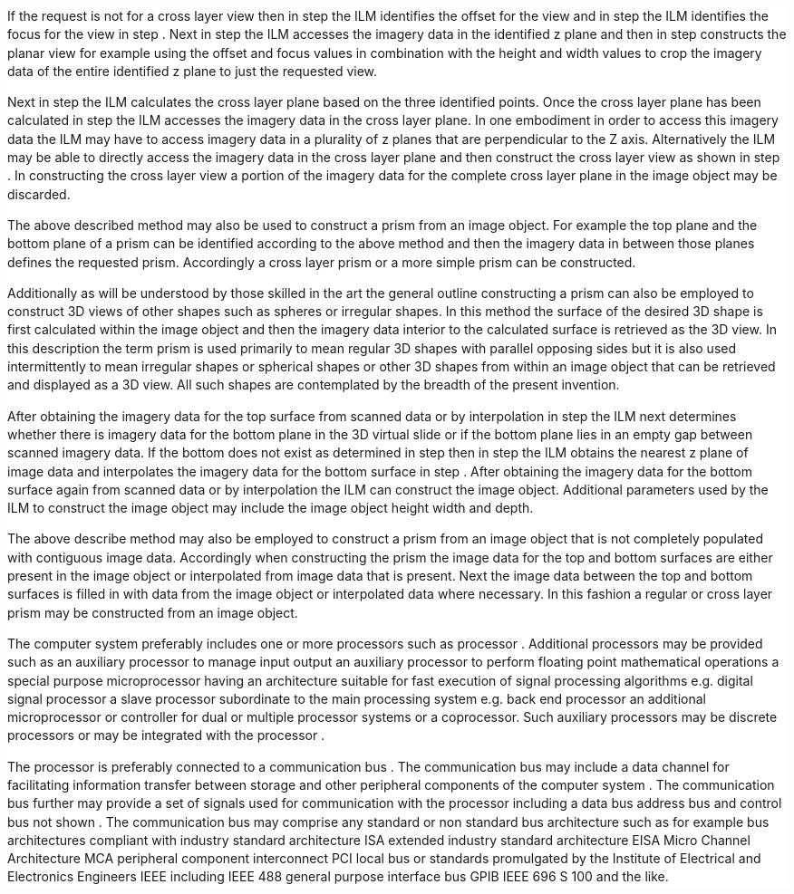 If the request is not for a cross layer view then in step the ILM identifies the offset for the view and in step the ILM identifies the focus for the view in step . Next in step the ILM accesses the imagery data in the identified z plane and then in step constructs the planar view for example using the offset and focus values in combination with the height and width values to crop the imagery data of the entire identified z plane to just the requested view.

Next in step the ILM calculates the cross layer plane based on the three identified points. Once the cross layer plane has been calculated in step the ILM accesses the imagery data in the cross layer plane. In one embodiment in order to access this imagery data the ILM may have to access imagery data in a plurality of z planes that are perpendicular to the Z axis. Alternatively the ILM may be able to directly access the imagery data in the cross layer plane and then construct the cross layer view as shown in step . In constructing the cross layer view a portion of the imagery data for the complete cross layer plane in the image object may be discarded.

The above described method may also be used to construct a prism from an image object. For example the top plane and the bottom plane of a prism can be identified according to the above method and then the imagery data in between those planes defines the requested prism. Accordingly a cross layer prism or a more simple prism can be constructed.

Additionally as will be understood by those skilled in the art the general outline constructing a prism can also be employed to construct 3D views of other shapes such as spheres or irregular shapes. In this method the surface of the desired 3D shape is first calculated within the image object and then the imagery data interior to the calculated surface is retrieved as the 3D view. In this description the term prism is used primarily to mean regular 3D shapes with parallel opposing sides but it is also used intermittently to mean irregular shapes or spherical shapes or other 3D shapes from within an image object that can be retrieved and displayed as a 3D view. All such shapes are contemplated by the breadth of the present invention.

After obtaining the imagery data for the top surface from scanned data or by interpolation in step the ILM next determines whether there is imagery data for the bottom plane in the 3D virtual slide or if the bottom plane lies in an empty gap between scanned imagery data. If the bottom does not exist as determined in step then in step the ILM obtains the nearest z plane of image data and interpolates the imagery data for the bottom surface in step . After obtaining the imagery data for the bottom surface again from scanned data or by interpolation the ILM can construct the image object. Additional parameters used by the ILM to construct the image object may include the image object height width and depth.

The above describe method may also be employed to construct a prism from an image object that is not completely populated with contiguous image data. Accordingly when constructing the prism the image data for the top and bottom surfaces are either present in the image object or interpolated from image data that is present. Next the image data between the top and bottom surfaces is filled in with data from the image object or interpolated data where necessary. In this fashion a regular or cross layer prism may be constructed from an image object.

The computer system preferably includes one or more processors such as processor . Additional processors may be provided such as an auxiliary processor to manage input output an auxiliary processor to perform floating point mathematical operations a special purpose microprocessor having an architecture suitable for fast execution of signal processing algorithms e.g. digital signal processor a slave processor subordinate to the main processing system e.g. back end processor an additional microprocessor or controller for dual or multiple processor systems or a coprocessor. Such auxiliary processors may be discrete processors or may be integrated with the processor .

The processor is preferably connected to a communication bus . The communication bus may include a data channel for facilitating information transfer between storage and other peripheral components of the computer system . The communication bus further may provide a set of signals used for communication with the processor including a data bus address bus and control bus not shown . The communication bus may comprise any standard or non standard bus architecture such as for example bus architectures compliant with industry standard architecture ISA extended industry standard architecture EISA Micro Channel Architecture MCA peripheral component interconnect PCI local bus or standards promulgated by the Institute of Electrical and Electronics Engineers IEEE including IEEE 488 general purpose interface bus GPIB IEEE 696 S 100 and the like.
